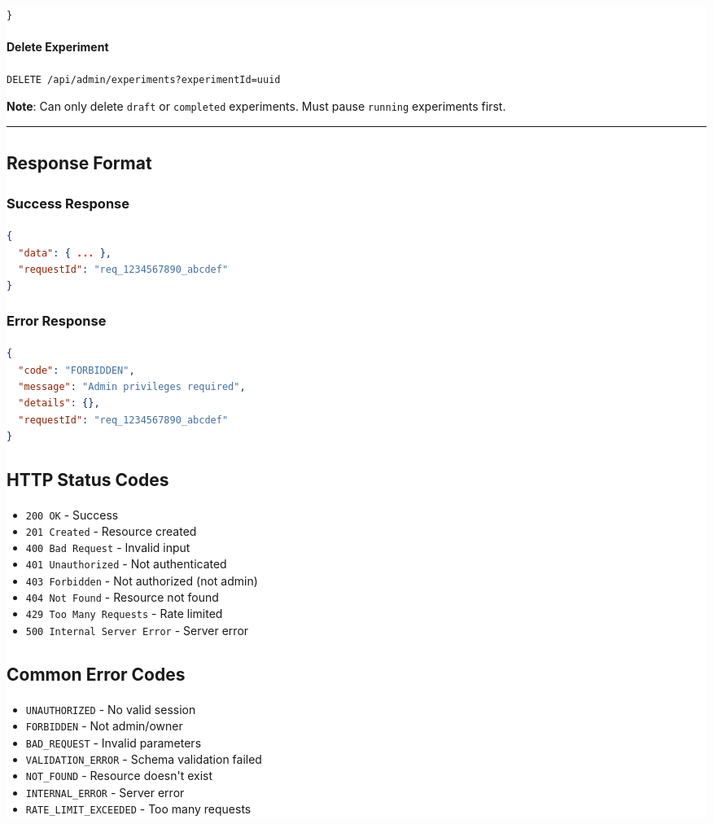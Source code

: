 ```http
}
```

#### Delete Experiment
```http
DELETE /api/admin/experiments?experimentId=uuid
```

**Note**: Can only delete `draft` or `completed` experiments. Must pause `running` experiments first.

---

## Response Format

### Success Response
```json
{
  "data": { ... },
  "requestId": "req_1234567890_abcdef"
}
```

### Error Response
```json
{
  "code": "FORBIDDEN",
  "message": "Admin privileges required",
  "details": {},
  "requestId": "req_1234567890_abcdef"
}
```

## HTTP Status Codes

- `200 OK` - Success
- `201 Created` - Resource created
- `400 Bad Request` - Invalid input
- `401 Unauthorized` - Not authenticated
- `403 Forbidden` - Not authorized (not admin)
- `404 Not Found` - Resource not found
- `429 Too Many Requests` - Rate limited
- `500 Internal Server Error` - Server error

## Common Error Codes

- `UNAUTHORIZED` - No valid session
- `FORBIDDEN` - Not admin/owner
- `BAD_REQUEST` - Invalid parameters
- `VALIDATION_ERROR` - Schema validation failed
- `NOT_FOUND` - Resource doesn't exist
- `INTERNAL_ERROR` - Server error
- `RATE_LIMIT_EXCEEDED` - Too many requests
